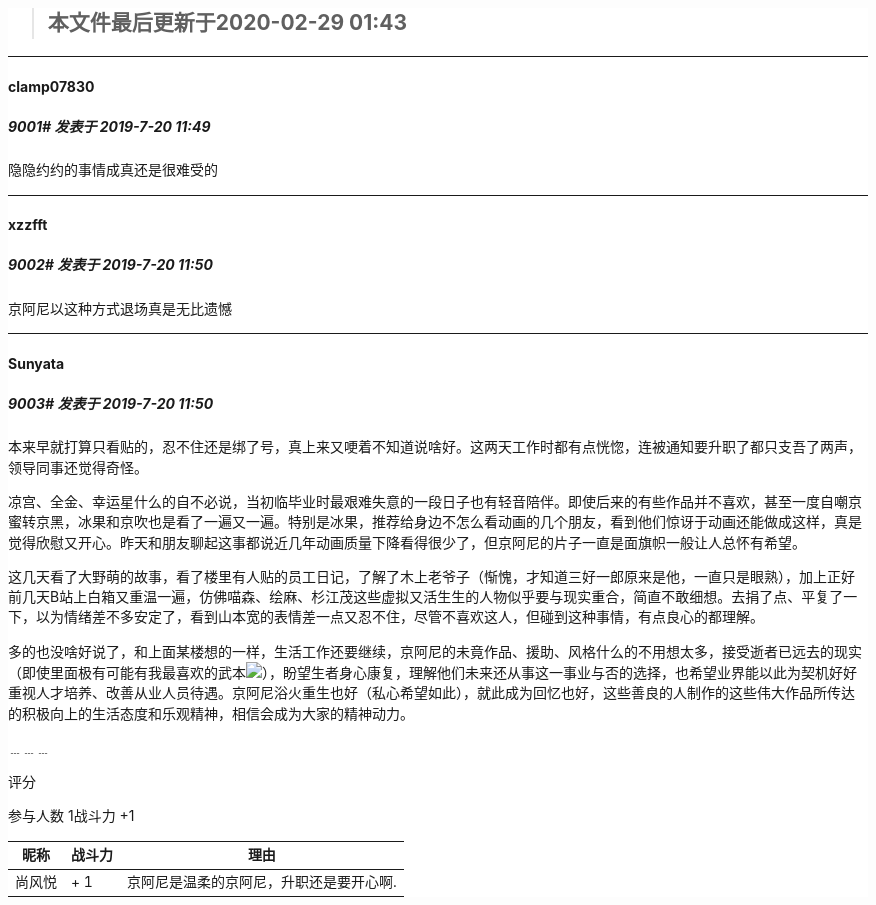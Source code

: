 > ## **本文件最后更新于2020-02-29 01:43** 



*****

####  clamp07830  
##### 9001#       发表于 2019-7-20 11:49




隐隐约约的事情成真还是很难受的







*****

####  xzzfft  
##### 9002#       发表于 2019-7-20 11:50




京阿尼以这种方式退场真是无比遗憾







*****

####  Sunyata  
##### 9003#       发表于 2019-7-20 11:50




本来早就打算只看贴的，忍不住还是绑了号，真上来又哽着不知道说啥好。这两天工作时都有点恍惚，连被通知要升职了都只支吾了两声，领导同事还觉得奇怪。

凉宫、全金、幸运星什么的自不必说，当初临毕业时最艰难失意的一段日子也有轻音陪伴。即使后来的有些作品并不喜欢，甚至一度自嘲京蜜转京黑，冰果和京吹也是看了一遍又一遍。特别是冰果，推荐给身边不怎么看动画的几个朋友，看到他们惊讶于动画还能做成这样，真是觉得欣慰又开心。昨天和朋友聊起这事都说近几年动画质量下降看得很少了，但京阿尼的片子一直是面旗帜一般让人总怀有希望。

这几天看了大野萌的故事，看了楼里有人贴的员工日记，了解了木上老爷子（惭愧，才知道三好一郎原来是他，一直只是眼熟），加上正好前几天B站上白箱又重温一遍，仿佛喵森、绘麻、杉江茂这些虚拟又活生生的人物似乎要与现实重合，简直不敢细想。去捐了点、平复了一下，以为情绪差不多安定了，看到山本宽的表情差一点又忍不住，尽管不喜欢这人，但碰到这种事情，有点良心的都理解。

多的也没啥好说了，和上面某楼想的一样，生活工作还要继续，京阿尼的未竟作品、援助、风格什么的不用想太多，接受逝者已远去的现实（即使里面极有可能有我最喜欢的武本<img src="https://static.saraba1st.com/image/smiley/face2017/139.png" referrerpolicy="no-referrer">），盼望生者身心康复，理解他们未来还从事这一事业与否的选择，也希望业界能以此为契机好好重视人才培养、改善从业人员待遇。京阿尼浴火重生也好（私心希望如此），就此成为回忆也好，这些善良的人制作的这些伟大作品所传达的积极向上的生活态度和乐观精神，相信会成为大家的精神动力。



﹍﹍﹍

评分





 参与人数 1战斗力 +1

|昵称|战斗力|理由|
|----|---|---|
| 尚风悦| + 1|京阿尼是温柔的京阿尼，升职还是要开心啊.|
